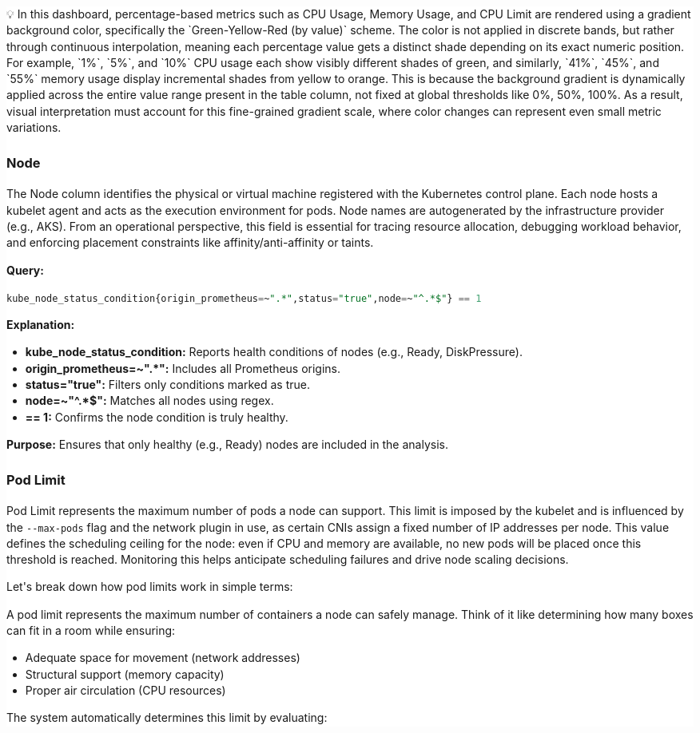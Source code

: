 <aside class="callout">
💡
In this dashboard, percentage-based metrics such as CPU Usage, Memory Usage, and CPU Limit are rendered using a gradient background color, specifically the `Green-Yellow-Red (by value)` scheme. The color is not applied in discrete bands, but rather through continuous interpolation, meaning each percentage value gets a distinct shade depending on its exact numeric position.
For example, `1%`, `5%`, and `10%` CPU usage each show visibly different shades of green, and similarly, `41%`, `45%`, and `55%` memory usage display incremental shades from yellow to orange. This is because the background gradient is dynamically applied across the entire value range present in the table column, not fixed at global thresholds like 0%, 50%, 100%.
As a result, visual interpretation must account for this fine-grained gradient scale, where color changes can represent even small metric variations.
</aside>

### **Node**

The Node column identifies the physical or virtual machine registered with the Kubernetes control plane. Each node hosts a kubelet agent and acts as the execution environment for pods. Node names are autogenerated by the infrastructure provider (e.g., AKS). From an operational perspective, this field is essential for tracing resource allocation, debugging workload behavior, and enforcing placement constraints like affinity/anti-affinity or taints.  

**Query:**

```sql
kube_node_status_condition{origin_prometheus=~".*",status="true",node=~"^.*$"} == 1
```

**Explanation:**

- **kube_node_status_condition:** Reports health conditions of nodes (e.g., Ready, DiskPressure).
- **origin_prometheus=~".*":** Includes all Prometheus origins.
- **status="true":** Filters only conditions marked as true.
- **node=~"^.*$":** Matches all nodes using regex.
- **== 1:** Confirms the node condition is truly healthy.

**Purpose:** Ensures that only healthy (e.g., Ready) nodes are included in the analysis.

### Pod Limit

Pod Limit represents the maximum number of pods a node can support. This limit is imposed by the kubelet and is influenced by the `--max-pods` flag and the network plugin in use, as certain CNIs assign a fixed number of IP addresses per node. This value defines the scheduling ceiling for the node: even if CPU and memory are available, no new pods will be placed once this threshold is reached. Monitoring this helps anticipate scheduling failures and drive node scaling decisions. 

Let's break down how pod limits work in simple terms:

A pod limit represents the maximum number of containers a node can safely manage. Think of it like determining how many boxes can fit in a room while ensuring:

- Adequate space for movement (network addresses)
- Structural support (memory capacity)
- Proper air circulation (CPU resources)

The system automatically determines this limit by evaluating:
